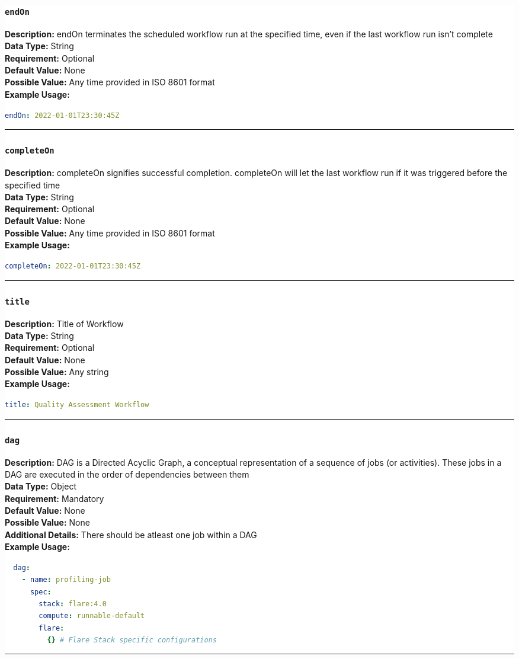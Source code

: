 
### **`endOn`**
<b>Description:</b> endOn terminates the scheduled workflow run at the specified time, even if the last workflow run isn’t complete <br>
<b>Data Type:</b> String <br>
<b>Requirement:</b> Optional <br>
<b>Default Value:</b> None <br>
<b>Possible Value:</b> Any time provided in ISO 8601 format <br>
<b>Example Usage:</b>
```yaml
endOn: 2022-01-01T23:30:45Z 
```

---

### **`completeOn`**
<b>Description:</b> completeOn signifies successful completion. completeOn will let the last workflow run if it was triggered before the specified time <br>
<b>Data Type:</b> String <br>
<b>Requirement:</b> Optional <br>
<b>Default Value:</b> None <br>
<b>Possible Value:</b> Any time provided in ISO 8601 format <br>
<b>Example Usage:</b>
```yaml
completeOn: 2022-01-01T23:30:45Z 
```

---

### **`title`**
<b>Description:</b> Title of Workflow <br>
<b>Data Type:</b> String <br>
<b>Requirement:</b> Optional <br>
<b>Default Value:</b> None <br>
<b>Possible Value:</b> Any string <br>
<b>Example Usage:</b>
```yaml
title: Quality Assessment Workflow 
```

---

### **`dag`**
<b>Description:</b> DAG is a Directed Acyclic Graph, a conceptual representation of a sequence of jobs (or activities). These jobs in a DAG are executed in the order of dependencies between them <br>
<b>Data Type:</b> Object <br>
<b>Requirement:</b> Mandatory <br>
<b>Default Value:</b> None <br>
<b>Possible Value:</b> None <br>
<b>Additional Details:</b> There should be atleast one job within a DAG<br>
<b>Example Usage:</b>
```yaml
  dag: 
    - name: profiling-job 
      spec: 
        stack: flare:4.0 
        compute: runnable-default 
        flare: 
          {} # Flare Stack specific configurations
```

---